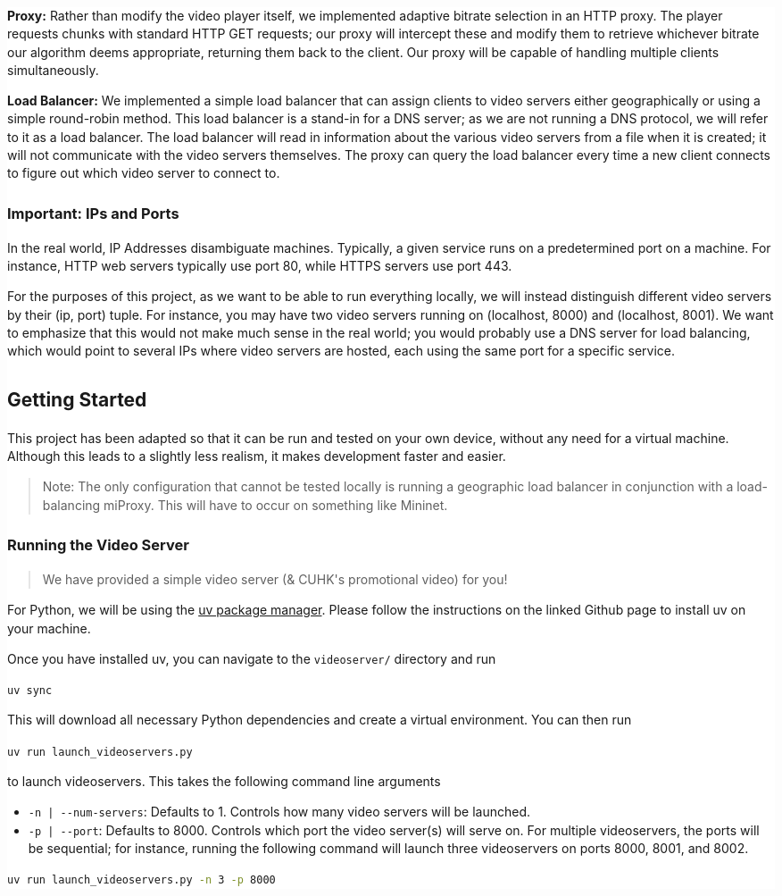 **Proxy:** Rather than modify the video player itself, we implemented adaptive bitrate selection in an HTTP proxy. The player requests chunks with standard HTTP GET requests; our proxy will intercept these and modify them to retrieve whichever bitrate our algorithm deems appropriate, returning them back to the client. Our proxy will be capable of handling multiple clients simultaneously. 

**Load Balancer:** We implemented a simple load balancer that can assign clients to video servers either geographically or using a simple round-robin method. This load balancer is a stand-in for a DNS server; as we are not running a DNS protocol, we will refer to it as a load balancer. The load balancer will read in information about the various video servers from a file when it is created; it will not communicate with the video servers themselves. The proxy can query the load balancer every time a new client connects to figure out which video server to connect to. 

### Important: IPs and Ports
In the real world, IP Addresses disambiguate machines. Typically, a given service runs on a predetermined port on a machine. For instance, HTTP web servers typically use port 80, while HTTPS servers use port 443. 

For the purposes of this project, as we want to be able to run everything locally, we will instead distinguish different video servers by their (ip, port) tuple. For instance, you may have two video servers running on (localhost, 8000) and (localhost, 8001). We want to emphasize that this would not make much sense in the real world; you would probably use a DNS server for load balancing, which would point to several IPs where video servers are hosted, each using the same port for a specific service.

## Getting Started 
This project has been adapted so that it can be run and tested on your own device, without any need for a virtual machine. Although this leads to a slightly less realism, it makes development faster and easier. 

> Note: The only configuration that cannot be tested locally is running a geographic load balancer in conjunction with a load-balancing miProxy. This will have to occur on something like Mininet.

### Running the Video Server
> We have provided a simple video server (& CUHK's promotional video) for you!

For Python, we will be using the [uv package manager](https://github.com/astral-sh/uv). Please follow the instructions on the linked Github page to install uv on your machine. 

Once you have installed uv, you can navigate to the `videoserver/` directory and run 
```bash
uv sync
```
This will download all necessary Python dependencies and create a virtual environment. You can then run 
```bash
uv run launch_videoservers.py 
```
to launch videoservers. This takes the following command line arguments
* `-n | --num-servers`: Defaults to 1. Controls how many video servers will be launched. 
* `-p | --port`: Defaults to 8000. Controls which port the video server(s) will serve on. For multiple videoservers, the ports will be sequential; for instance, running the following command will launch three videoservers on ports 8000, 8001, and 8002. 
```bash
uv run launch_videoservers.py -n 3 -p 8000
```
